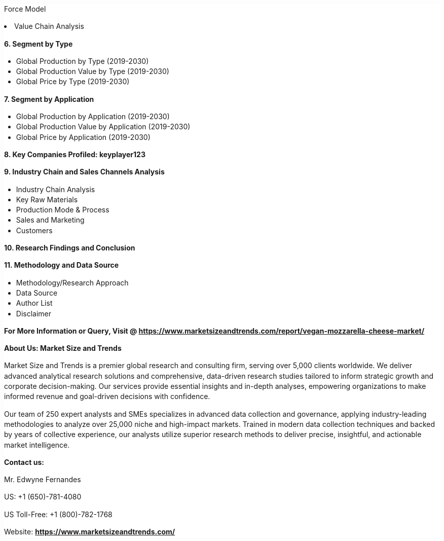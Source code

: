 Force Model</li><li>Value Chain Analysis&nbsp;</li></ul><p><strong>6. Segment by Type</strong></p><ul><li>Global Production by Type (2019-2030)</li><li>Global Production Value by Type (2019-2030)</li><li>Global Price by Type (2019-2030)</li></ul><p><strong>7. Segment by Application</strong></p><ul><li>Global Production by Application (2019-2030)</li><li>Global Production Value by Application (2019-2030)</li><li>Global Price by Application (2019-2030)</li></ul><p><strong>8. Key Companies Profiled: keyplayer123</strong></p><p><strong>9. Industry Chain and Sales Channels Analysis</strong></p><ul><li>Industry Chain Analysis</li><li>Key Raw Materials</li><li>Production Mode &amp; Process</li><li>Sales and Marketing</li><li>Customers</li></ul><p><strong>10. Research Findings and Conclusion</strong></p><p><strong>11. Methodology and Data Source</strong></p><ul><li>Methodology/Research Approach</li><li>Data Source</li><li>Author List</li><li>Disclaimer</li></ul></p><p><strong>For More Information or Query, Visit @ <a href="https://www.marketsizeandtrends.com/report/vegan-mozzarella-cheese-market/">https://www.marketsizeandtrends.com/report/vegan-mozzarella-cheese-market/</a></strong></p><p><strong>About Us: Market Size and Trends</strong></p><p>Market Size and Trends is a premier global research and consulting firm, serving over 5,000 clients worldwide. We deliver advanced analytical research solutions and comprehensive, data-driven research studies tailored to inform strategic growth and corporate decision-making. Our services provide essential insights and in-depth analyses, empowering organizations to make informed revenue and goal-driven decisions with confidence.</p><p>Our team of 250 expert analysts and SMEs specializes in advanced data collection and governance, applying industry-leading methodologies to analyze over 25,000 niche and high-impact markets. Trained in modern data collection techniques and backed by years of collective experience, our analysts utilize superior research methods to deliver precise, insightful, and actionable market intelligence.</p><p><strong>Contact us:</strong></p><p>Mr. Edwyne Fernandes</p><p>US: +1 (650)-781-4080</p><p>US Toll-Free: +1 (800)-782-1768</p><p>Website: <strong><a href="https://www.marketsizeandtrends.com/">https://www.marketsizeandtrends.com/</a></strong></p>
